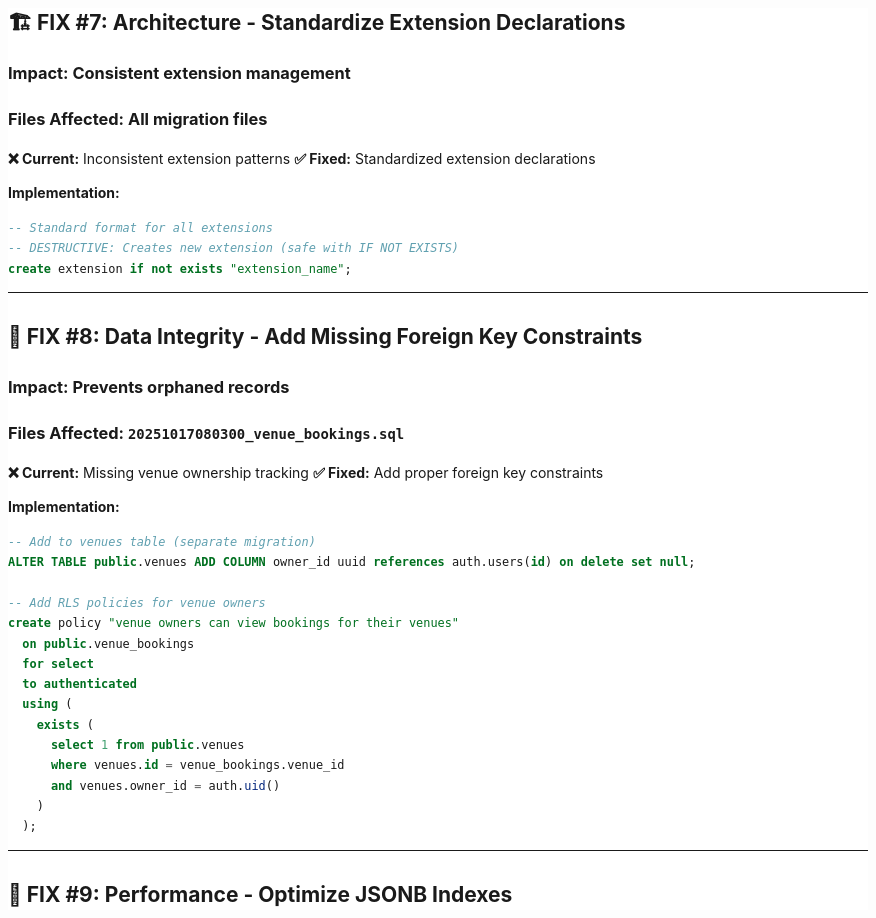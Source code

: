 
## 🏗️ **FIX #7: Architecture - Standardize Extension Declarations**

### **Impact:** Consistent extension management
### **Files Affected:** All migration files

**❌ Current:** Inconsistent extension patterns
**✅ Fixed:** Standardized extension declarations

**Implementation:**
```sql
-- Standard format for all extensions
-- DESTRUCTIVE: Creates new extension (safe with IF NOT EXISTS)
create extension if not exists "extension_name";
```

---

## 🔗 **FIX #8: Data Integrity - Add Missing Foreign Key Constraints**

### **Impact:** Prevents orphaned records
### **Files Affected:** `20251017080300_venue_bookings.sql`

**❌ Current:** Missing venue ownership tracking
**✅ Fixed:** Add proper foreign key constraints

**Implementation:**
```sql
-- Add to venues table (separate migration)
ALTER TABLE public.venues ADD COLUMN owner_id uuid references auth.users(id) on delete set null;

-- Add RLS policies for venue owners
create policy "venue owners can view bookings for their venues"
  on public.venue_bookings
  for select
  to authenticated
  using (
    exists (
      select 1 from public.venues
      where venues.id = venue_bookings.venue_id
      and venues.owner_id = auth.uid()
    )
  );
```

---

## 🎯 **FIX #9: Performance - Optimize JSONB Indexes**
